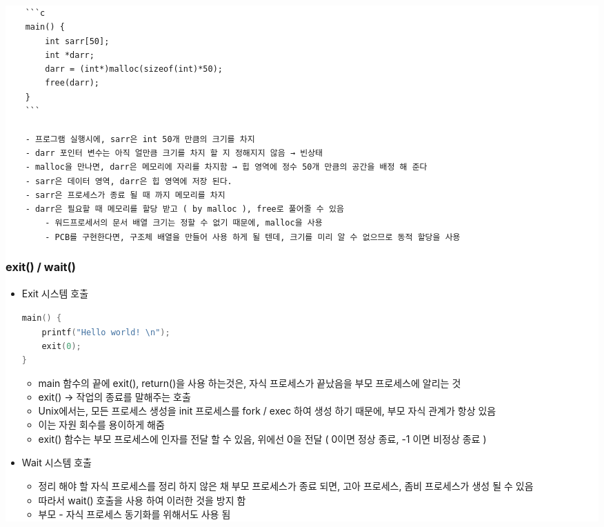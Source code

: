         ```c
        main() {
        	int sarr[50];
        	int *darr;
        	darr = (int*)malloc(sizeof(int)*50);
        	free(darr);
        }
        ```

        - 프로그램 실행시에, sarr은 int 50개 만큼의 크기를 차지
        - darr 포인터 변수는 아직 얼만큼 크기를 차지 할 지 정해지지 않음 → 빈상태
        - malloc을 만나면, darr은 메모리에 자리를 차지함 → 힙 영역에 정수 50개 만큼의 공간을 배정 해 준다
        - sarr은 데이터 영역, darr은 힙 영역에 저장 된다.
        - sarr은 프로세스가 종료 될 때 까지 메모리를 차지
        - darr은 필요할 때 메모리를 할당 받고 ( by malloc ), free로 풀어줄 수 있음
            - 워드프로세서의 문서 배열 크기는 정할 수 없기 때문에, malloc을 사용
            - PCB를 구현한다면, 구조체 배열을 만들어 사용 하게 될 텐데, 크기를 미리 알 수 없으므로 동적 할당을 사용

### exit() / wait()

- Exit 시스템 호출

    ```c
    main() {
    	printf("Hello world! \n");
    	exit(0);
    }
    ```

    - main 함수의 끝에 exit(), return()을 사용 하는것은, 자식 프로세스가 끝났음을 부모 프로세스에 알리는 것
    - exit() → 작업의 종료를 말해주는 호출
    - Unix에서는, 모든 프로세스 생성을 init 프로세스를 fork / exec 하여 생성 하기 때문에, 부모 자식 관계가 항상 있음
    - 이는 자원 회수를 용이하게 해줌
    - exit() 함수는 부모 프로세스에 인자를 전달 할 수 있음, 위에선 0을 전달 ( 0이면 정상 종료, -1 이면 비정상 종료 )
- Wait 시스템 호출
    - 정리 해야 할 자식 프로세스를 정리 하지 않은 채 부모 프로세스가 종료 되면, 고아 프로세스, 좀비 프로세스가 생성 될 수 있음
    - 따라서 wait() 호출을 사용 하여 이러한 것을 방지 함
    - 부모 - 자식 프로세스 동기화를 위해서도 사용 됨
